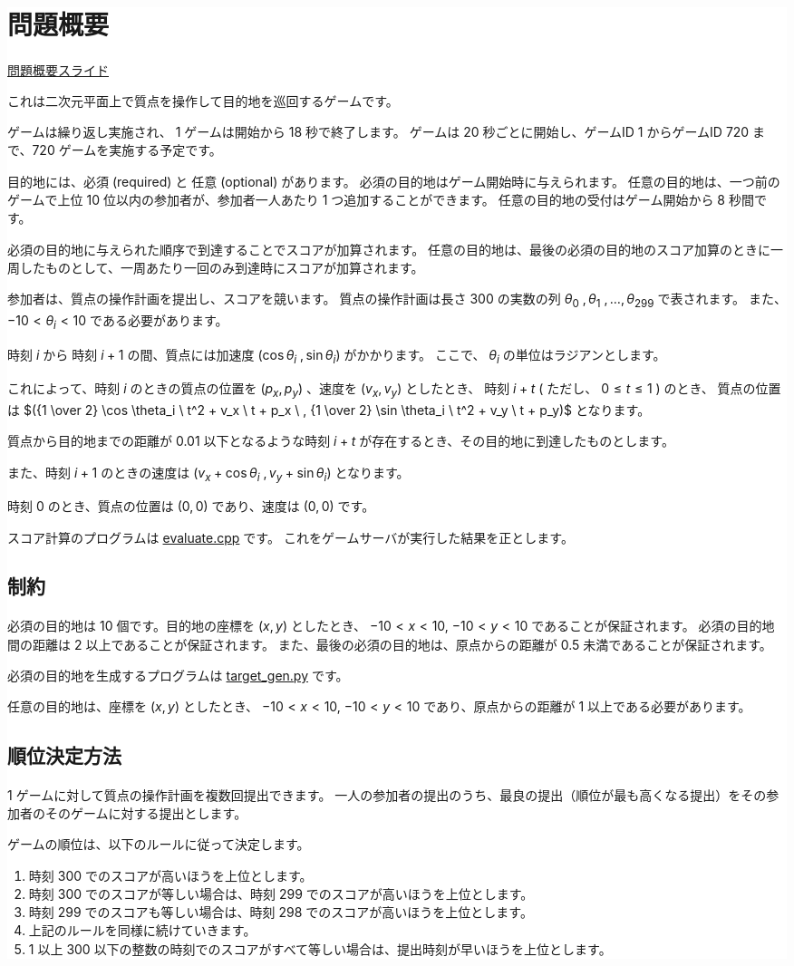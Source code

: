 問題概要
======

[問題概要スライド](abstract.pdf)

これは二次元平面上で質点を操作して目的地を巡回するゲームです。

ゲームは繰り返し実施され、 1 ゲームは開始から 18 秒で終了します。
ゲームは 20 秒ごとに開始し、ゲームID $1$ からゲームID $720$ まで、720 ゲームを実施する予定です。

目的地には、必須 (required) と 任意 (optional) があります。
必須の目的地はゲーム開始時に与えられます。
任意の目的地は、一つ前のゲームで上位 10 位以内の参加者が、参加者一人あたり 1 つ追加することができます。
任意の目的地の受付はゲーム開始から 8 秒間です。

必須の目的地に与えられた順序で到達することでスコアが加算されます。
任意の目的地は、最後の必須の目的地のスコア加算のときに一周したものとして、一周あたり一回のみ到達時にスコアが加算されます。

参加者は、質点の操作計画を提出し、スコアを競います。
質点の操作計画は長さ 300 の実数の列 $\theta_0 \ , \theta_1 \ , \ldots , \theta_{299}$ で表されます。
また、 $-10 < \theta_i < 10$ である必要があります。

時刻 $i$ から 時刻 $i+1$ の間、質点には加速度 $(\cos \theta_i \ , \sin \theta_i)$ がかかります。
ここで、 $\theta_i$ の単位はラジアンとします。

これによって、時刻 $i$ のときの質点の位置を $(p_x, p_y)$ 、速度を $(v_x, v_y)$ としたとき、
時刻 $i+t$ ( ただし、 $0 \le t \le 1$ ) のとき、
質点の位置は $({1 \over 2} \cos \theta_i \ t^2 + v_x \ t + p_x \ , {1 \over 2} \sin \theta_i \ t^2 + v_y \ t + p_y)$ となります。

質点から目的地までの距離が $0.01$ 以下となるような時刻 $i+t$ が存在するとき、その目的地に到達したものとします。

また、時刻 $i+1$ のときの速度は $(v_x + \cos \theta_i \ , v_y + \sin \theta_i )$ となります。

時刻 $0$ のとき、質点の位置は $(0, 0)$ であり、速度は $(0, 0)$ です。

スコア計算のプログラムは [evaluate.cpp](game/evaluate.cpp) です。
これをゲームサーバが実行した結果を正とします。

## 制約

必須の目的地は 10 個です。目的地の座標を $(x, y)$ としたとき、 $-10 < x < 10$,  $-10 < y < 10$ であることが保証されます。
必須の目的地間の距離は $2$ 以上であることが保証されます。
また、最後の必須の目的地は、原点からの距離が $0.5$ 未満であることが保証されます。

必須の目的地を生成するプログラムは [target_gen.py](game/target_gen.py) です。

任意の目的地は、座標を $(x, y)$ としたとき、 $-10 < x < 10$,  $-10 < y < 10$ であり、原点からの距離が $1$ 以上である必要があります。

## 順位決定方法

1 ゲームに対して質点の操作計画を複数回提出できます。
一人の参加者の提出のうち、最良の提出（順位が最も高くなる提出）をその参加者のそのゲームに対する提出とします。

ゲームの順位は、以下のルールに従って決定します。
1. 時刻 $300$ でのスコアが高いほうを上位とします。
2. 時刻 $300$ でのスコアが等しい場合は、時刻 $299$ でのスコアが高いほうを上位とします。
3. 時刻 $299$ でのスコアも等しい場合は、時刻 $298$ でのスコアが高いほうを上位とします。
4. 上記のルールを同様に続けていきます。
5. $1$ 以上 $300$ 以下の整数の時刻でのスコアがすべて等しい場合は、提出時刻が早いほうを上位とします。
